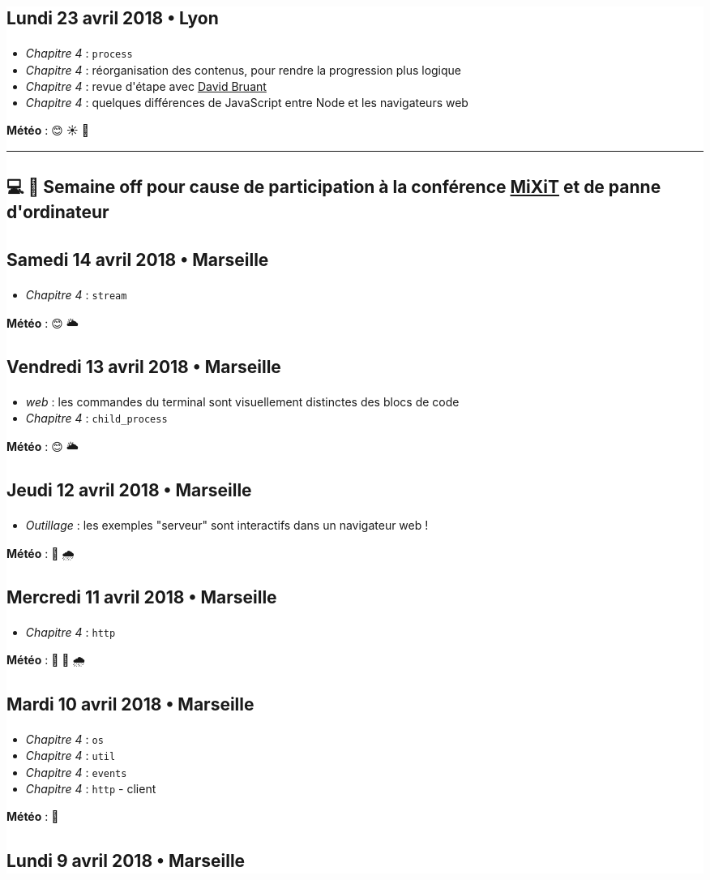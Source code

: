 ## Lundi 23 avril 2018 • Lyon

- _Chapitre 4_ : `process`
- _Chapitre 4_ : réorganisation des contenus, pour rendre la progression plus logique
- _Chapitre 4_ : revue d'étape avec [David Bruant][]
- _Chapitre 4_ : quelques différences de JavaScript entre Node et les navigateurs web

**Météo** : 😊 ☀️ 🍞

---
💻 🎤 Semaine off pour cause de participation à la
conférence [MiXiT](https://mixitconf.org/2018/se-liberer-des-entreprises-pour-creer-son-equilibre-et-payer-ses-factures)
et de panne d'ordinateur
---

## Samedi 14 avril 2018 • Marseille

- _Chapitre 4_ : `stream`

**Météo** : 😊 🌥

## Vendredi 13 avril 2018 • Marseille

- _web_ : les commandes du terminal sont visuellement distinctes des blocs de code
- _Chapitre 4_ : `child_process`

**Météo** : 😊 🌥

## Jeudi 12 avril 2018 • Marseille

- _Outillage_ : les exemples "serveur" sont interactifs dans un navigateur web !

**Météo** : 🙂 🌧

## Mercredi 11 avril 2018 • Marseille

- _Chapitre 4_ : `http`

**Météo** : 🙂 🍞 🌧

## Mardi 10 avril 2018 • Marseille

- _Chapitre 4_ : `os`
- _Chapitre 4_ : `util`
- _Chapitre 4_ : `events`
- _Chapitre 4_ : `http` - client

**Météo** : 🙂

## Lundi 9 avril 2018 • Marseille


[session-js-etalab]: https://twitter.com/LoozBonita/status/957944103504883713
[#208]: https://github.com/oncletom/nodebook/pull/208
[remix]: https://remixcoworking.com
[mutinerie]: http://mutinerie.org/
[ut7]: https://ut7.fr/
[Rookie Club]: http://rookieclub.ut7.fr/
[at-home]: http://athome-startup.fr/
[aperoweb-toulouse]: http://toulouse.aperoweb.fr
[toulouse-js]: https://twitter.com/ToulouseJS
[teads]: https://teads.tv/
[montpellier-js]: https://www.meetup.com/MontpellierJS/
[yelloworking]: http://yelloworking.com/
[la-coop]: http://www.la-coop.net/
[la-myne]: https://twitter.com/lamyne_
[ninja-squad]: https://twitter.com/NinjaSquad
[la-cordee]: https://twitter.com/LaCordeeLyon
[clever-cloud]: https://twitter.com/clever_cloud
[byte-club]: https://twitter.com/ByteClubFR
[matlo]: https://twitter.com/matlo
[dtc]: https://dtc-innovation.org/
[mob programming]: https://en.wikipedia.org/wiki/Mob_programming
[Philippe Blayo]: https://twitter.com/pblayo
[Etalab]: https://www.etalab.gouv.fr/
[MDN web docs]: https://developer.mozilla.org/fr/docs/
[Mind the Gaps]: https://mind-the-gaps.org
[David Bruant]: https://twitter.com/DavidBruant